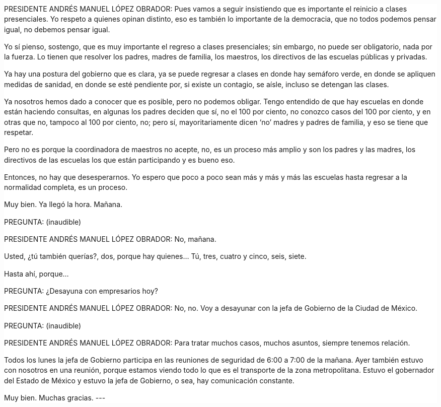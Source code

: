 PRESIDENTE ANDRÉS MANUEL LÓPEZ OBRADOR: Pues vamos a seguir insistiendo que es
importante el reinicio a clases presenciales. Yo respeto a quienes opinan
distinto, eso es también lo importante de la democracia, que no todos podemos
pensar igual, no debemos pensar igual.

Yo sí pienso, sostengo, que es muy importante el regreso a clases
presenciales; sin embargo, no puede ser obligatorio, nada por la fuerza. Lo
tienen que resolver los padres, madres de familia, los maestros, los
directivos de las escuelas públicas y privadas.

Ya hay una postura del gobierno que es clara, ya se puede regresar a clases en
donde hay semáforo verde, en donde se apliquen medidas de sanidad, en donde se
esté pendiente por, si existe un contagio, se aísle, incluso se detengan las
clases.

Ya nosotros hemos dado a conocer que es posible, pero no podemos obligar.
Tengo entendido de que hay escuelas en donde están haciendo consultas, en
algunas los padres deciden que sí, no el 100 por ciento, no conozco casos del
100 por ciento, y en otras que no, tampoco al 100 por ciento, no; pero sí,
mayoritariamente dicen ‘no’ madres y padres de familia, y eso se tiene que
respetar.

Pero no es porque la coordinadora de maestros no acepte, no, es un proceso más
amplio y son los padres y las madres, los directivos de las escuelas los que
están participando y es bueno eso.

Entonces, no hay que desesperarnos. Yo espero que poco a poco sean más y más y
más las escuelas hasta regresar a la normalidad completa, es un proceso.

Muy bien. Ya llegó la hora. Mañana.

PREGUNTA: (inaudible)

PRESIDENTE ANDRÉS MANUEL LÓPEZ OBRADOR: No, mañana.

Usted, ¿tú también querías?, dos, porque hay quienes… Tú, tres, cuatro y
cinco, seis, siete.

Hasta ahí, porque…

PREGUNTA: ¿Desayuna con empresarios hoy?

PRESIDENTE ANDRÉS MANUEL LÓPEZ OBRADOR: No, no. Voy a desayunar con la jefa de
Gobierno de la Ciudad de México.

PREGUNTA: (inaudible)

PRESIDENTE ANDRÉS MANUEL LÓPEZ OBRADOR: Para tratar muchos casos, muchos
asuntos, siempre tenemos relación.

Todos los lunes la jefa de Gobierno participa en las reuniones de seguridad de
6:00 a 7:00 de la mañana. Ayer también estuvo con nosotros en una reunión,
porque estamos viendo todo lo que es el transporte de la zona metropolitana.
Estuvo el gobernador del Estado de México y estuvo la jefa de Gobierno, o sea,
hay comunicación constante.

Muy bien. Muchas gracias. ---

